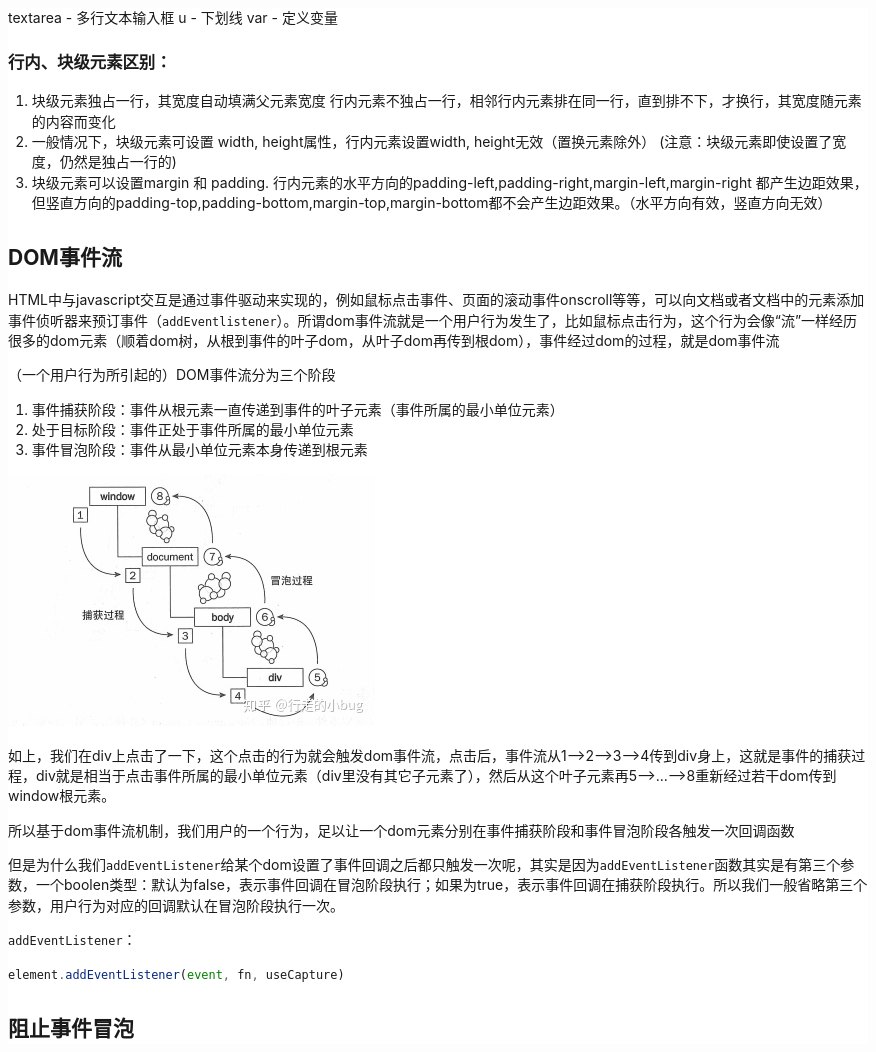  textarea - 多行文本输入框
 u - 下划线
 var - 定义变量

### 行内、块级元素区别：

1. 块级元素独占一行，其宽度自动填满父元素宽度
    行内元素不独占一行，相邻行内元素排在同一行，直到排不下，才换行，其宽度随元素的内容而变化
2. 一般情况下，块级元素可设置 width, height属性，行内元素设置width,  height无效（置换元素除外）
    (注意：块级元素即使设置了宽度，仍然是独占一行的)
3. 块级元素可以设置margin 和 padding.  行内元素的水平方向的padding-left,padding-right,margin-left,margin-right 都产生边距效果，但竖直方向的padding-top,padding-bottom,margin-top,margin-bottom都不会产生边距效果。（水平方向有效，竖直方向无效）

## DOM事件流

HTML中与javascript交互是通过事件驱动来实现的，例如鼠标点击事件、页面的滚动事件onscroll等等，可以向文档或者文档中的元素添加事件侦听器来预订事件（`addEventlistener`）。所谓dom事件流就是一个用户行为发生了，比如鼠标点击行为，这个行为会像“流”一样经历很多的dom元素（顺着dom树，从根到事件的叶子dom，从叶子dom再传到根dom），事件经过dom的过程，就是dom事件流

（一个用户行为所引起的）DOM事件流分为三个阶段

1. 事件捕获阶段：事件从根元素一直传递到事件的叶子元素（事件所属的最小单位元素）
2. 处于目标阶段：事件正处于事件所属的最小单位元素
3. 事件冒泡阶段：事件从最小单位元素本身传递到根元素

![img](./image/dom事件流.webp)

如上，我们在div上点击了一下，这个点击的行为就会触发dom事件流，点击后，事件流从1——>2——>3——>4传到div身上，这就是事件的捕获过程，div就是相当于点击事件所属的最小单位元素（div里没有其它子元素了），然后从这个叶子元素再5——>...——>8重新经过若干dom传到window根元素。

所以基于dom事件流机制，我们用户的一个行为，足以让一个dom元素分别在事件捕获阶段和事件冒泡阶段各触发一次回调函数

但是为什么我们`addEventListener`给某个dom设置了事件回调之后都只触发一次呢，其实是因为`addEventListener`函数其实是有第三个参数，一个boolen类型：默认为false，表示事件回调在冒泡阶段执行；如果为true，表示事件回调在捕获阶段执行。所以我们一般省略第三个参数，用户行为对应的回调默认在冒泡阶段执行一次。

`addEventListener`：

~~~js
element.addEventListener(event, fn, useCapture)
~~~

## 阻止事件冒泡
